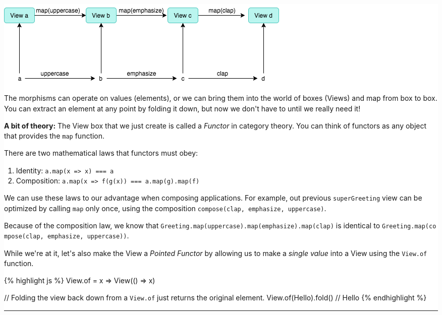 ![](/images/2-view-map.png)

The morphisms can operate on values (elements), or we can bring them into the world of boxes (Views)
and map from box to box. You can extract an element at any point by folding it down, but now
we don't have to until we really need it!

<div class="alert alert-info">
<p><strong>A bit of theory:</strong>
The View box that we just create is called a <em>Functor</em> in category theory. You can think of
functors as any object that provides the <code>map</code> function.
</p>

<p>
There are two mathematical laws that functors must obey:

<ol>
<li>Identity: <code>a.map(x => x) === a</code></li>
<li>Composition: <code>a.map(x => f(g(x)) === a.map(g).map(f)</code></li>
</ol>
</p>

<p>
We can use these laws to our advantage when composing applications. For example,
out previous <code>superGreeting</code> view can be optimized by calling <code>map</code>
only once, using the composition <code>compose(clap, emphasize, uppercase)</code>.
</p>
<p>
Because of the composition law, we know that <code>Greeting.map(uppercase).map(emphasize).map(clap)</code>
is identical to <code>Greeting.map(compose(clap, emphasize, uppercase))</code>.
</p>
</div>

While we're at it, let's also make the View a *Pointed Functor* by allowing us to make a *single value* into
a View using the `View.of` function.

{% highlight js %}
View.of = x => View(() => x)

// Folding the view back down from a `View.of` just returns the original element.
View.of(<span>Hello</span>).fold() // <span>Hello</span>
{% endhighlight %}

---
